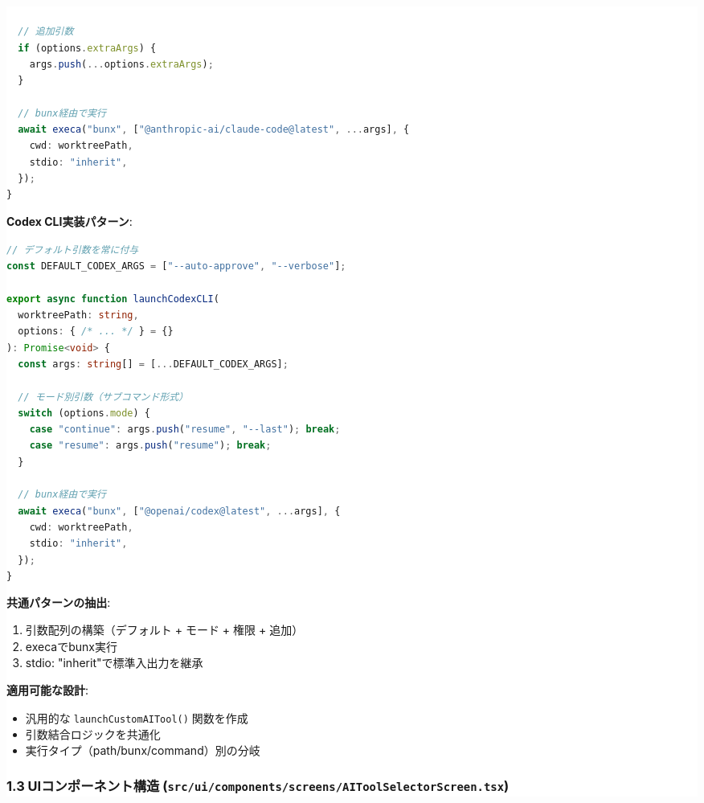 ```typescript

  // 追加引数
  if (options.extraArgs) {
    args.push(...options.extraArgs);
  }

  // bunx経由で実行
  await execa("bunx", ["@anthropic-ai/claude-code@latest", ...args], {
    cwd: worktreePath,
    stdio: "inherit",
  });
}
```

**Codex CLI実装パターン**:

```typescript
// デフォルト引数を常に付与
const DEFAULT_CODEX_ARGS = ["--auto-approve", "--verbose"];

export async function launchCodexCLI(
  worktreePath: string,
  options: { /* ... */ } = {}
): Promise<void> {
  const args: string[] = [...DEFAULT_CODEX_ARGS];

  // モード別引数（サブコマンド形式）
  switch (options.mode) {
    case "continue": args.push("resume", "--last"); break;
    case "resume": args.push("resume"); break;
  }

  // bunx経由で実行
  await execa("bunx", ["@openai/codex@latest", ...args], {
    cwd: worktreePath,
    stdio: "inherit",
  });
}
```

**共通パターンの抽出**:
1. 引数配列の構築（デフォルト + モード + 権限 + 追加）
2. execaでbunx実行
3. stdio: "inherit"で標準入出力を継承

**適用可能な設計**:
- 汎用的な `launchCustomAITool()` 関数を作成
- 引数結合ロジックを共通化
- 実行タイプ（path/bunx/command）別の分岐

### 1.3 UIコンポーネント構造 (`src/ui/components/screens/AIToolSelectorScreen.tsx`)
